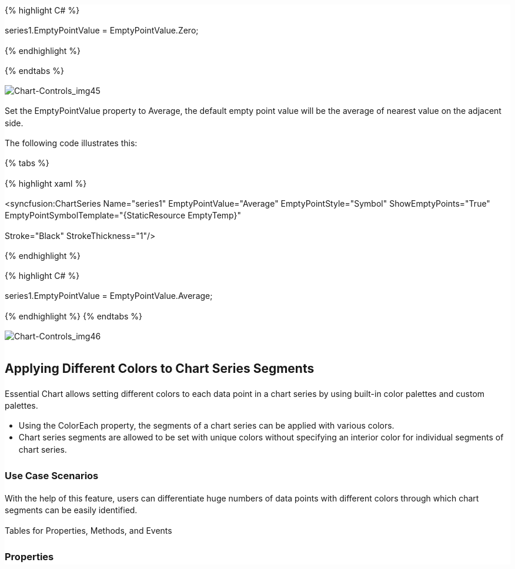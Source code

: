{% highlight C# %}


series1.EmptyPointValue = EmptyPointValue.Zero;



{% endhighlight  %}

{% endtabs %}

![Chart-Controls_img45](Chart-Controls_images/Chart-Controls_img45.png)



Set the EmptyPointValue property to Average, the default empty point value will be the average of nearest value on the adjacent side.

The following code illustrates this: 

{% tabs %}

{% highlight xaml %}

<syncfusion:ChartSeries Name="series1" EmptyPointValue="Average"  EmptyPointStyle="Symbol" ShowEmptyPoints="True" EmptyPointSymbolTemplate="{StaticResource EmptyTemp}"

 Stroke="Black"  StrokeThickness="1"/>

{% endhighlight  %}

{% highlight C# %}

series1.EmptyPointValue = EmptyPointValue.Average;


{% endhighlight  %}
{% endtabs %}

![Chart-Controls_img46](Chart-Controls_images/Chart-Controls_img46.png)



## Applying Different Colors to Chart Series Segments

Essential Chart allows setting different colors to each data point in a chart series by using built-in color palettes and custom palettes.

* Using the ColorEach property, the segments of a chart series can be applied with various colors.
* Chart series segments are allowed to be set with unique colors without specifying an interior color for individual segments of chart series.

### Use Case Scenarios

With the help of this feature, users can differentiate huge numbers of data points with different colors through which chart segments can be easily identified. 

Tables for Properties, Methods, and Events

### Properties 
